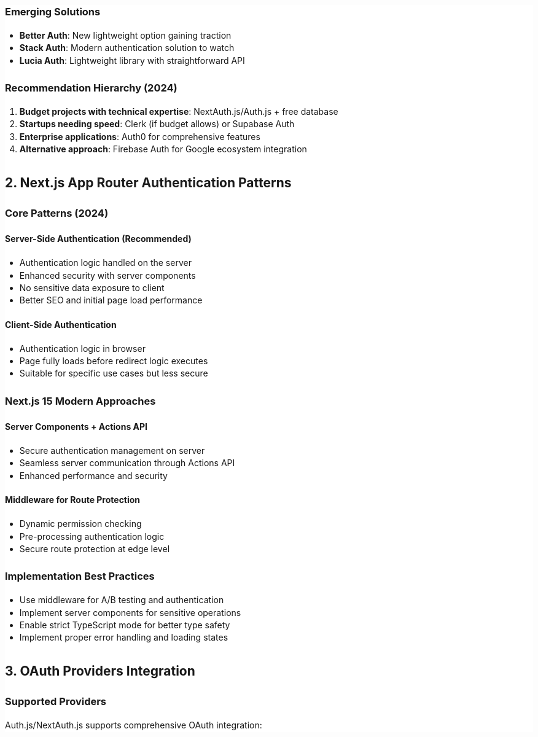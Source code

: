### Emerging Solutions
- **Better Auth**: New lightweight option gaining traction
- **Stack Auth**: Modern authentication solution to watch
- **Lucia Auth**: Lightweight library with straightforward API

### Recommendation Hierarchy (2024)
1. **Budget projects with technical expertise**: NextAuth.js/Auth.js + free database
2. **Startups needing speed**: Clerk (if budget allows) or Supabase Auth
3. **Enterprise applications**: Auth0 for comprehensive features
4. **Alternative approach**: Firebase Auth for Google ecosystem integration

## 2. Next.js App Router Authentication Patterns

### Core Patterns (2024)

#### **Server-Side Authentication (Recommended)**
- Authentication logic handled on the server
- Enhanced security with server components
- No sensitive data exposure to client
- Better SEO and initial page load performance

#### **Client-Side Authentication**
- Authentication logic in browser
- Page fully loads before redirect logic executes
- Suitable for specific use cases but less secure

### Next.js 15 Modern Approaches

#### **Server Components + Actions API**
- Secure authentication management on server
- Seamless server communication through Actions API
- Enhanced performance and security

#### **Middleware for Route Protection**
- Dynamic permission checking
- Pre-processing authentication logic
- Secure route protection at edge level

### Implementation Best Practices
- Use middleware for A/B testing and authentication
- Implement server components for sensitive operations
- Enable strict TypeScript mode for better type safety
- Implement proper error handling and loading states

## 3. OAuth Providers Integration

### Supported Providers
Auth.js/NextAuth.js supports comprehensive OAuth integration:
